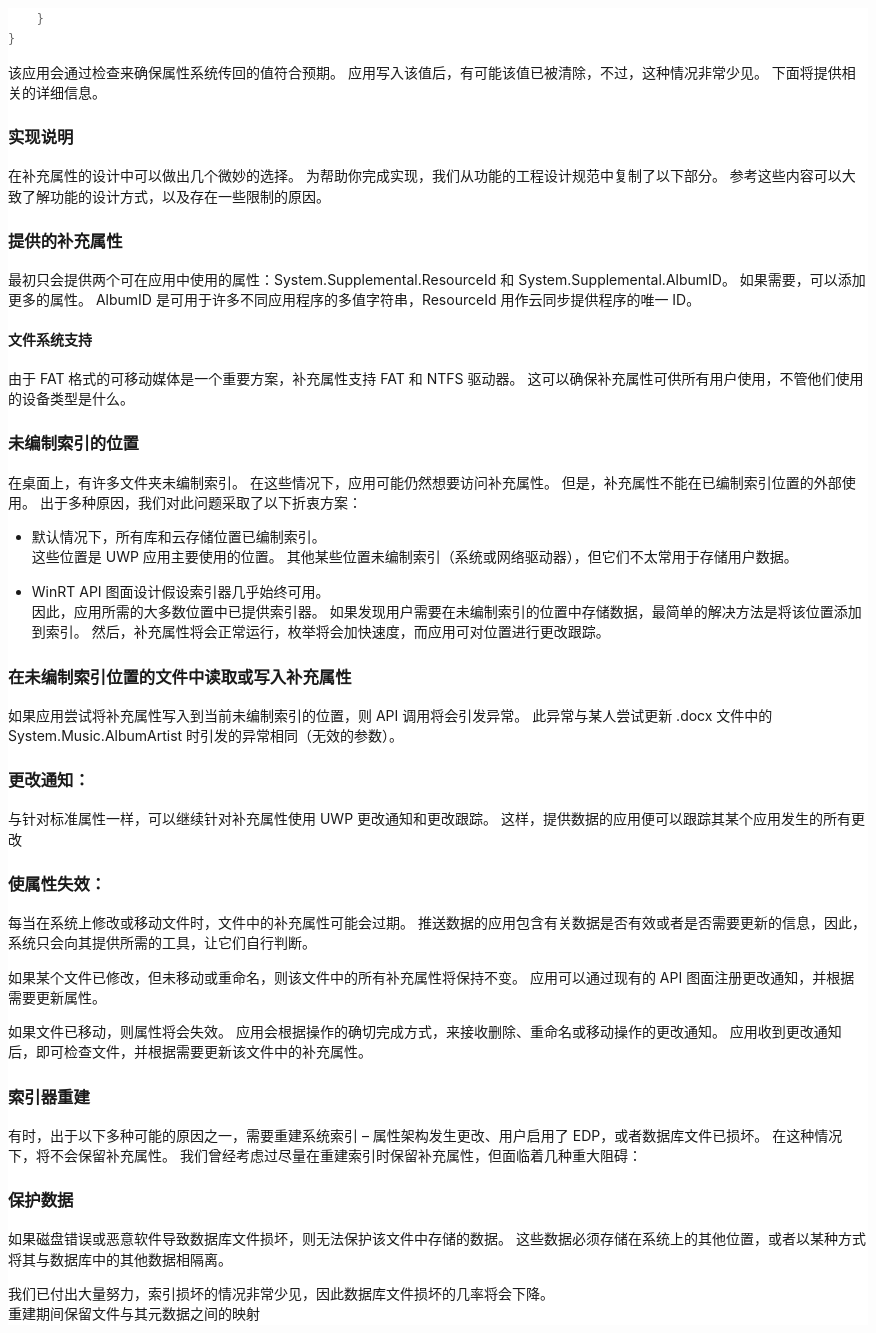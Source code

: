 ```csharp
    } 
} 
```
该应用会通过检查来确保属性系统传回的值符合预期。 应用写入该值后，有可能该值已被清除，不过，这种情况非常少见。 下面将提供相关的详细信息。  

### <a name="implementation-notes"></a>实现说明 
在补充属性的设计中可以做出几个微妙的选择。 为帮助你完成实现，我们从功能的工程设计规范中复制了以下部分。 参考这些内容可以大致了解功能的设计方式，以及存在一些限制的原因。 

### <a name="supplemental-properties-available"></a>提供的补充属性 
最初只会提供两个可在应用中使用的属性：System.Supplemental.ResourceId 和 System.Supplemental.AlbumID。 如果需要，可以添加更多的属性。 AlbumID 是可用于许多不同应用程序的多值字符串，ResourceId 用作云同步提供程序的唯一 ID。 

#### <a name="file-system-support"></a>文件系统支持 
由于 FAT 格式的可移动媒体是一个重要方案，补充属性支持 FAT 和 NTFS 驱动器。 这可以确保补充属性可供所有用户使用，不管他们使用的设备类型是什么。   

### <a name="non-indexed-locations"></a>未编制索引的位置  
在桌面上，有许多文件夹未编制索引。 在这些情况下，应用可能仍然想要访问补充属性。 但是，补充属性不能在已编制索引位置的外部使用。 出于多种原因，我们对此问题采取了以下折衷方案：  

- 默认情况下，所有库和云存储位置已编制索引。   
  这些位置是 UWP 应用主要使用的位置。 其他某些位置未编制索引（系统或网络驱动器），但它们不太常用于存储用户数据。 

- WinRT API 图面设计假设索引器几乎始终可用。  
  因此，应用所需的大多数位置中已提供索引器。 如果发现用户需要在未编制索引的位置中存储数据，最简单的解决方法是将该位置添加到索引。 然后，补充属性将会正常运行，枚举将会加快速度，而应用可对位置进行更改跟踪。

### <a name="reading-or-writing-supplemental-properties-from-a-file-in-a-non-indexed-location"></a>在未编制索引位置的文件中读取或写入补充属性 
如果应用尝试将补充属性写入到当前未编制索引的位置，则 API 调用将会引发异常。 此异常与某人尝试更新 .docx 文件中的 System.Music.AlbumArtist 时引发的异常相同（无效的参数）。  
 
### <a name="change-notifications"></a>更改通知：  
与针对标准属性一样，可以继续针对补充属性使用 UWP 更改通知和更改跟踪。 这样，提供数据的应用便可以跟踪其某个应用发生的所有更改 
  
### <a name="invalidating-properties"></a>使属性失效：  
每当在系统上修改或移动文件时，文件中的补充属性可能会过期。 推送数据的应用包含有关数据是否有效或者是否需要更新的信息，因此，系统只会向其提供所需的工具，让它们自行判断。  
 
如果某个文件已修改，但未移动或重命名，则该文件中的所有补充属性将保持不变。 应用可以通过现有的 API 图面注册更改通知，并根据需要更新属性。 
 
如果文件已移动，则属性将会失效。 应用会根据操作的确切完成方式，来接收删除、重命名或移动操作的更改通知。 应用收到更改通知后，即可检查文件，并根据需要更新该文件中的补充属性。 
 
### <a name="indexer-rebuilds"></a>索引器重建  
有时，出于以下多种可能的原因之一，需要重建系统索引 – 属性架构发生更改、用户启用了 EDP，或者数据库文件已损坏。 在这种情况下，将不会保留补充属性。 我们曾经考虑过尽量在重建索引时保留补充属性，但面临着几种重大阻碍：  

### <a name="protecting-the-data"></a>保护数据 
如果磁盘错误或恶意软件导致数据库文件损坏，则无法保护该文件中存储的数据。 这些数据必须存储在系统上的其他位置，或者以某种方式将其与数据库中的其他数据相隔离。 

我们已付出大量努力，索引损坏的情况非常少见，因此数据库文件损坏的几率将会下降。  
重建期间保留文件与其元数据之间的映射 
